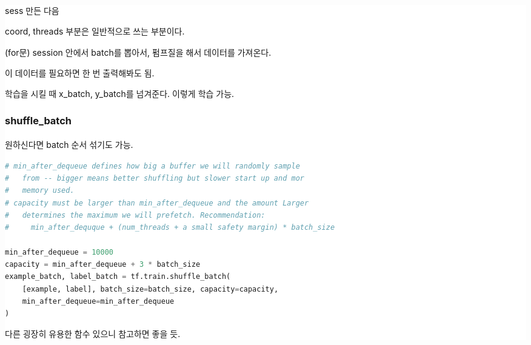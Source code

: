 sess 만든 다음

coord, threads 부분은 일반적으로 쓰는 부분이다.



(for문) session 안에서 batch를 뽑아서, 펌프질을 해서 데이터를 가져온다.

이 데이터를 필요하면 한 번 출력해봐도 됨.

학습을 시킬 때  x_batch, y_batch를 넘겨준다. 이렇게 학습 가능.





### shuffle_batch

원하신다면 batch 순서 섞기도 가능.

```python
# min_after_dequeue defines how big a buffer we will randomly sample
# 	from -- bigger means better shuffling but slower start up and mor
# 	memory used.
# capacity must be larger than min_after_dequeue and the amount Larger
# 	determines the maximum we will prefetch. Recommendation:
#     min_after_dequque + (num_threads + a small safety margin) * batch_size

min_after_dequeue = 10000
capacity = min_after_dequeue + 3 * batch_size
example_batch, label_batch = tf.train.shuffle_batch(
	[example, label], batch_size=batch_size, capacity=capacity,
	min_after_dequeue=min_after_dequeue
)
```

다른 굉장히 유용한 함수 있으니 참고하면 좋을 듯.


